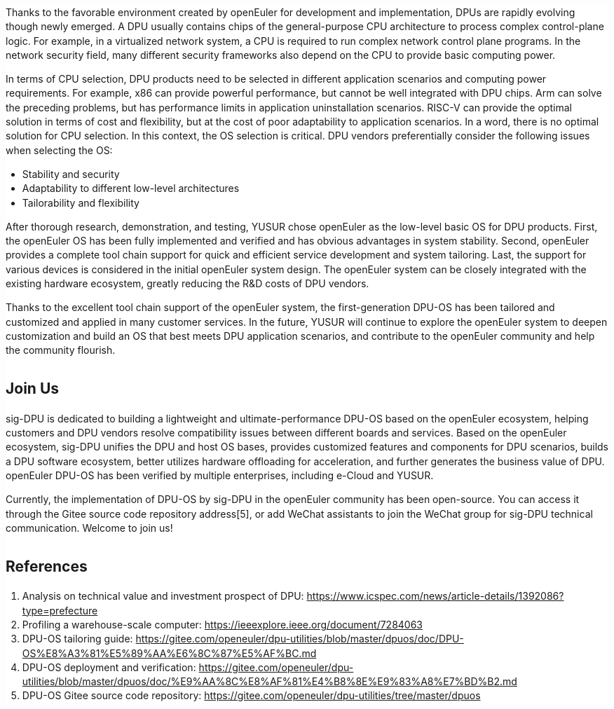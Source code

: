 Thanks to the favorable environment created by openEuler for development and implementation, DPUs are rapidly evolving though newly emerged. A DPU usually contains chips of the general-purpose CPU architecture to process complex control-plane logic. For example, in a virtualized network system, a CPU is required to run complex network control plane programs. In the network security field, many different security frameworks also depend on the CPU to provide basic computing power.

In terms of CPU selection, DPU products need to be selected in different application scenarios and computing power requirements. For example, x86 can provide powerful performance, but cannot be well integrated with DPU chips. Arm can solve the preceding problems, but has performance limits in application uninstallation scenarios. RISC-V can provide the optimal solution in terms of cost and flexibility, but at the cost of poor adaptability to application scenarios. In a word, there is no optimal solution for CPU selection. In this context, the OS selection is critical. DPU vendors preferentially consider the following issues when selecting the OS:

* Stability and security
* Adaptability to different low-level architectures
* Tailorability and flexibility

After thorough research, demonstration, and testing, YUSUR chose openEuler as the low-level basic OS for DPU products. First, the openEuler OS has been fully implemented and verified and has obvious advantages in system stability. Second, openEuler provides a complete tool chain support for quick and efficient service development and system tailoring. Last, the support for various devices is considered in the initial openEuler system design. The openEuler system can be closely integrated with the existing hardware ecosystem, greatly reducing the R&D costs of DPU vendors.

Thanks to the excellent tool chain support of the openEuler system, the first-generation DPU-OS has been tailored and customized and applied in many customer services. In the future, YUSUR will continue to explore the openEuler system to deepen customization and build an OS that best meets DPU application scenarios, and contribute to the openEuler community and help the community flourish.

## Join Us

sig-DPU is dedicated to building a lightweight and ultimate-performance DPU-OS based on the openEuler ecosystem, helping customers and DPU vendors resolve compatibility issues between different boards and services. Based on the openEuler ecosystem, sig-DPU unifies the DPU and host OS bases, provides customized features and components for DPU scenarios, builds a DPU software ecosystem, better utilizes hardware offloading for acceleration, and further generates the business value of DPU. openEuler DPU-OS has been verified by multiple enterprises, including e-Cloud and YUSUR.

Currently, the implementation of DPU-OS by sig-DPU in the openEuler community has been open-source. You can access it through the Gitee source code repository address[5], or add WeChat assistants to join the WeChat group for sig-DPU technical communication. Welcome to join us!



## **References**

1. Analysis on technical value and investment prospect of DPU: https://www.icspec.com/news/article-details/1392086?type=prefecture
2. Profiling a warehouse-scale computer: https://ieeexplore.ieee.org/document/7284063
3. DPU-OS tailoring guide: https://gitee.com/openeuler/dpu-utilities/blob/master/dpuos/doc/DPU-OS%E8%A3%81%E5%89%AA%E6%8C%87%E5%AF%BC.md
4. DPU-OS deployment and verification: https://gitee.com/openeuler/dpu-utilities/blob/master/dpuos/doc/%E9%AA%8C%E8%AF%81%E4%B8%8E%E9%83%A8%E7%BD%B2.md
5. DPU-OS Gitee source code repository: https://gitee.com/openeuler/dpu-utilities/tree/master/dpuos
